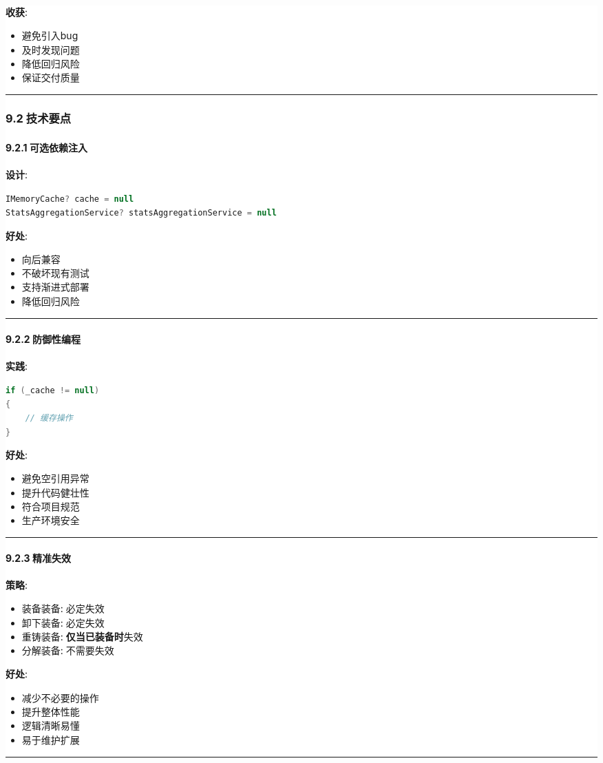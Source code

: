 **收获**:
- 避免引入bug
- 及时发现问题
- 降低回归风险
- 保证交付质量

---

### 9.2 技术要点

#### 9.2.1 可选依赖注入

**设计**:
```csharp
IMemoryCache? cache = null
StatsAggregationService? statsAggregationService = null
```

**好处**:
- 向后兼容
- 不破坏现有测试
- 支持渐进式部署
- 降低回归风险

---

#### 9.2.2 防御性编程

**实践**:
```csharp
if (_cache != null)
{
    // 缓存操作
}
```

**好处**:
- 避免空引用异常
- 提升代码健壮性
- 符合项目规范
- 生产环境安全

---

#### 9.2.3 精准失效

**策略**:
- 装备装备: 必定失效
- 卸下装备: 必定失效
- 重铸装备: **仅当已装备时**失效
- 分解装备: 不需要失效

**好处**:
- 减少不必要的操作
- 提升整体性能
- 逻辑清晰易懂
- 易于维护扩展

---